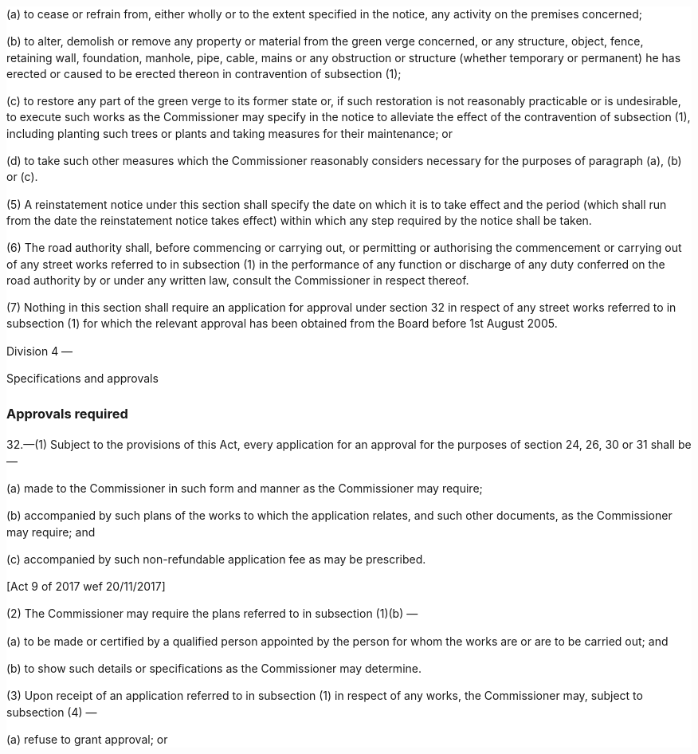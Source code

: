 (a) to cease or refrain from, either wholly or to the extent specified in the notice, any activity on the premises concerned;

(b) to alter, demolish or remove any property or material from the green verge concerned, or any structure, object, fence, retaining wall, foundation, manhole, pipe, cable, mains or any obstruction or structure (whether temporary or permanent) he has erected or caused to be erected thereon in contravention of subsection (1);

(c) to restore any part of the green verge to its former state or, if such restoration is not reasonably practicable or is undesirable, to execute such works as the Commissioner may specify in the notice to alleviate the effect of the contravention of subsection (1), including planting such trees or plants and taking measures for their maintenance; or

(d) to take such other measures which the Commissioner reasonably considers necessary for the purposes of paragraph (a), (b) or (c).

(5) A reinstatement notice under this section shall specify the date on which it is to take effect and the period (which shall run from the date the reinstatement notice takes effect) within which any step required by the notice shall be taken.

(6) The road authority shall, before commencing or carrying out, or permitting or authorising the commencement or carrying out of any street works referred to in subsection (1) in the performance of any function or discharge of any duty conferred on the road authority by or under any written law, consult the Commissioner in respect thereof.

(7) Nothing in this section shall require an application for approval under section 32 in respect of any street works referred to in subsection (1) for which the relevant approval has been obtained from the Board before 1st August 2005.

Division 4 —

Specifications and approvals

### Approvals required

32\.—(1) Subject to the provisions of this Act, every application for an approval for the purposes of section 24, 26, 30 or 31 shall be —

(a) made to the Commissioner in such form and manner as the Commissioner may require;

(b) accompanied by such plans of the works to which the application relates, and such other documents, as the Commissioner may require; and

(c) accompanied by such non-refundable application fee as may be prescribed.

[Act 9 of 2017 wef 20/11/2017]

(2) The Commissioner may require the plans referred to in subsection (1)(b) —

(a) to be made or certified by a qualified person appointed by the person for whom the works are or are to be carried out; and

(b) to show such details or specifications as the Commissioner may determine.

(3) Upon receipt of an application referred to in subsection (1) in respect of any works, the Commissioner may, subject to subsection (4) —

(a) refuse to grant approval; or
